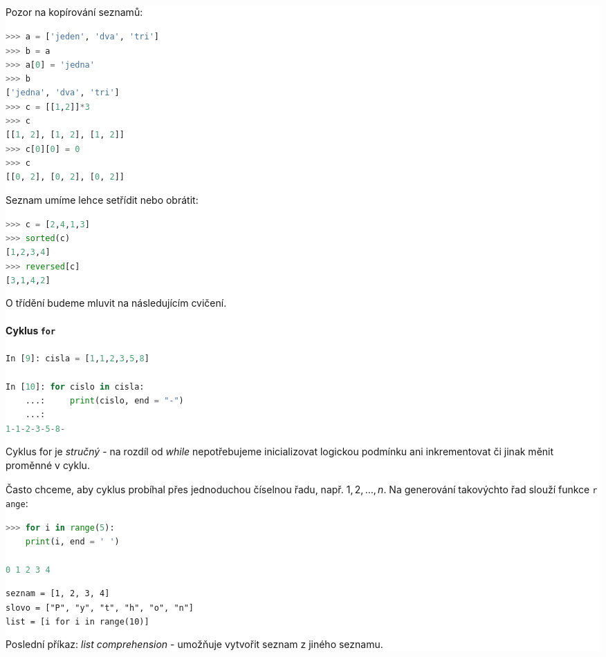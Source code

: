 Pozor na kopírování seznamů:

```python
>>> a = ['jeden', 'dva', 'tri']
>>> b = a
>>> a[0] = 'jedna'
>>> b
['jedna', 'dva', 'tri']
>>> c = [[1,2]]*3
>>> c
[[1, 2], [1, 2], [1, 2]]
>>> c[0][0] = 0
>>> c
[[0, 2], [0, 2], [0, 2]]
```

Seznam umíme lehce setřídit nebo obrátit:

```python
>>> c = [2,4,1,3]
>>> sorted(c)
[1,2,3,4]
>>> reversed[c]
[3,1,4,2]
```

O třídění budeme mluvit na následujícím cvičení. 

#### Cyklus `for` 

```python
In [9]: cisla = [1,1,2,3,5,8]

In [10]: for cislo in cisla:
    ...:     print(cislo, end = "-")
    ...:
1-1-2-3-5-8-
```

Cyklus for je *stručný* - na rozdíl od *while* nepotřebujeme inicializovat logickou podmínku ani inkrementovat či jinak měnit proměnné v cyklu. 

Často chceme, aby cyklus probíhal přes jednoduchou číselnou řadu, např. $1,2,\dots,n$. Na generování takovýchto řad slouží funkce `range`:

```python
>>> for i in range(5):
	print(i, end = ' ')
	
0 1 2 3 4 
```

```{python}
seznam = [1, 2, 3, 4]
slovo = ["P", "y", "t", "h", "o", "n"]
list = [i for i in range(10)]
```
Poslední příkaz: *list comprehension* - umožňuje vytvořit seznam z jiného seznamu. 
